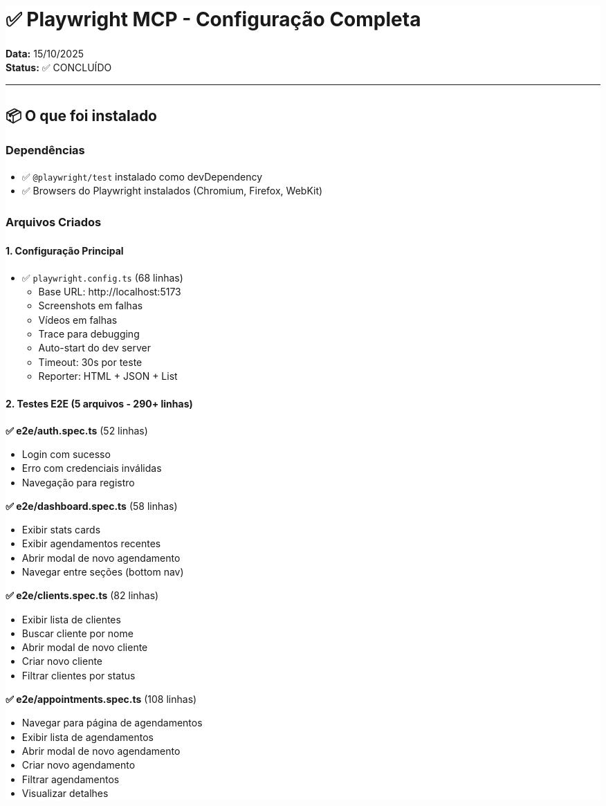 # ✅ Playwright MCP - Configuração Completa

**Data:** 15/10/2025  
**Status:** ✅ CONCLUÍDO

---

## 📦 O que foi instalado

### Dependências
- ✅ `@playwright/test` instalado como devDependency
- ✅ Browsers do Playwright instalados (Chromium, Firefox, WebKit)

### Arquivos Criados

#### 1. Configuração Principal
- ✅ `playwright.config.ts` (68 linhas)
  - Base URL: http://localhost:5173
  - Screenshots em falhas
  - Vídeos em falhas
  - Trace para debugging
  - Auto-start do dev server
  - Timeout: 30s por teste
  - Reporter: HTML + JSON + List

#### 2. Testes E2E (5 arquivos - 290+ linhas)

**✅ e2e/auth.spec.ts** (52 linhas)
- Login com sucesso
- Erro com credenciais inválidas
- Navegação para registro

**✅ e2e/dashboard.spec.ts** (58 linhas)
- Exibir stats cards
- Exibir agendamentos recentes
- Abrir modal de novo agendamento
- Navegar entre seções (bottom nav)

**✅ e2e/clients.spec.ts** (82 linhas)
- Exibir lista de clientes
- Buscar cliente por nome
- Abrir modal de novo cliente
- Criar novo cliente
- Filtrar clientes por status

**✅ e2e/appointments.spec.ts** (108 linhas)
- Navegar para página de agendamentos
- Exibir lista de agendamentos
- Abrir modal de novo agendamento
- Criar novo agendamento
- Filtrar agendamentos
- Visualizar detalhes
